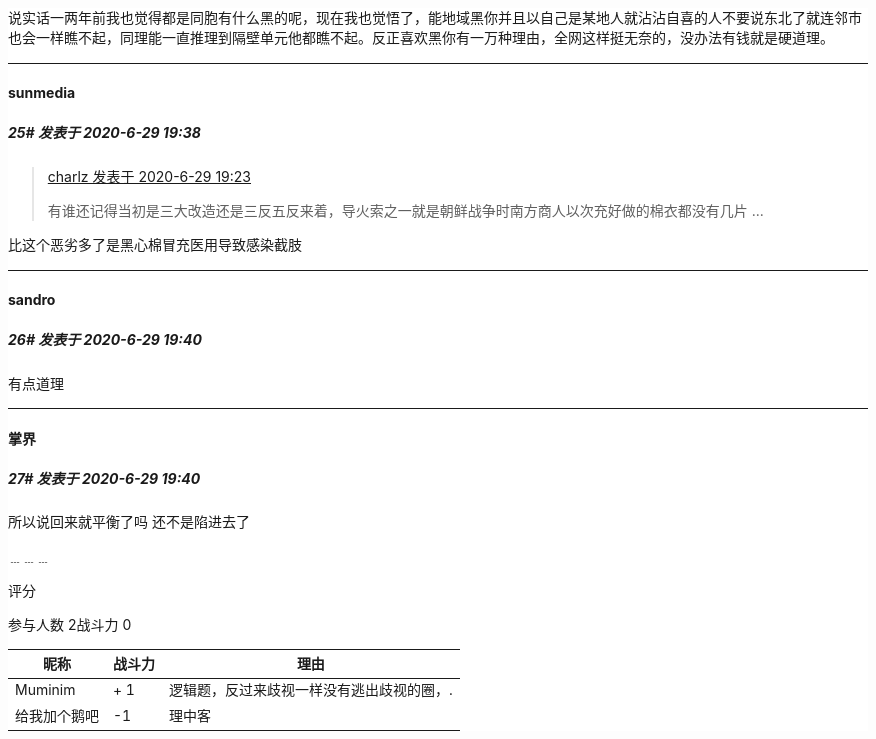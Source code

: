 


说实话一两年前我也觉得都是同胞有什么黑的呢，现在我也觉悟了，能地域黑你并且以自己是某地人就沾沾自喜的人不要说东北了就连邻市也会一样瞧不起，同理能一直推理到隔壁单元他都瞧不起。反正喜欢黑你有一万种理由，全网这样挺无奈的，没办法有钱就是硬道理。







-----

####  sunmedia  
##### 25#       发表于 2020-6-29 19:38



<blockquote><a href="httphttps://bbs.saraba1st.com/2b/forum.php?mod=redirect&amp;goto=findpost&amp;pid=48000966&amp;ptid=1944805" target="_blank">charlz 发表于 2020-6-29 19:23</a>

有谁还记得当初是三大改造还是三反五反来着，导火索之一就是朝鲜战争时南方商人以次充好做的棉衣都没有几片 ...</blockquote>
比这个恶劣多了是黑心棉冒充医用导致感染截肢







-----

####  sandro  
##### 26#       发表于 2020-6-29 19:40




有点道理







-----

####  掌界  
##### 27#       发表于 2020-6-29 19:40




所以说回来就平衡了吗 还不是陷进去了



﹍﹍﹍

评分





 参与人数 2战斗力 0

|昵称|战斗力|理由|
|----|---|---|
| Muminim| + 1|逻辑题，反过来歧视一样没有逃出歧视的圈，.|
| 给我加个鹅吧|-1|理中客|
